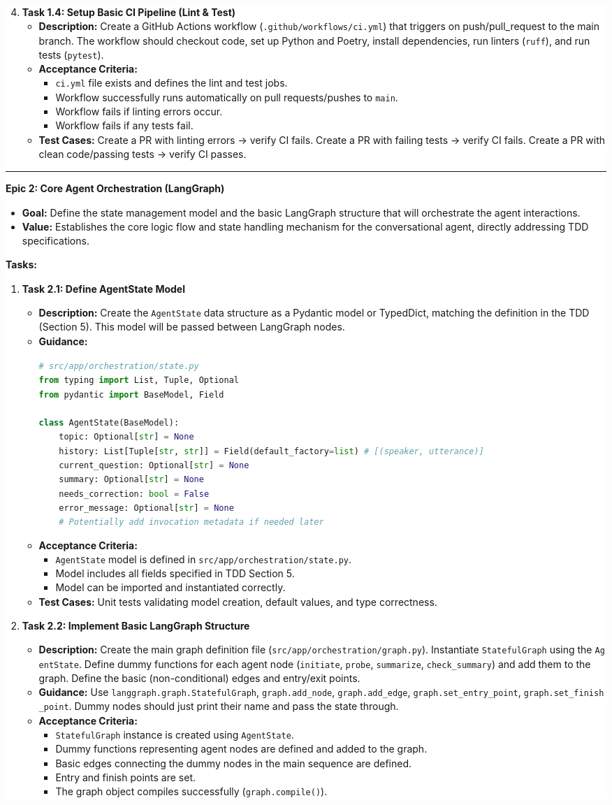 4.  **Task 1.4: Setup Basic CI Pipeline (Lint & Test)**
    * **Description:** Create a GitHub Actions workflow (`.github/workflows/ci.yml`) that triggers on push/pull_request to the main branch. The workflow should checkout code, set up Python and Poetry, install dependencies, run linters (`ruff`), and run tests (`pytest`).
    * **Acceptance Criteria:**
        * `ci.yml` file exists and defines the lint and test jobs.
        * Workflow successfully runs automatically on pull requests/pushes to `main`.
        * Workflow fails if linting errors occur.
        * Workflow fails if any tests fail.
    * **Test Cases:** Create a PR with linting errors -> verify CI fails. Create a PR with failing tests -> verify CI fails. Create a PR with clean code/passing tests -> verify CI passes.

---

**Epic 2: Core Agent Orchestration (LangGraph)**

* **Goal:** Define the state management model and the basic LangGraph structure that will orchestrate the agent interactions.
* **Value:** Establishes the core logic flow and state handling mechanism for the conversational agent, directly addressing TDD specifications.

**Tasks:**

1.  **Task 2.1: Define AgentState Model**
    * **Description:** Create the `AgentState` data structure as a Pydantic model or TypedDict, matching the definition in the TDD (Section 5). This model will be passed between LangGraph nodes.
    * **Guidance:**
        ```python
        # src/app/orchestration/state.py
        from typing import List, Tuple, Optional
        from pydantic import BaseModel, Field

        class AgentState(BaseModel):
            topic: Optional[str] = None
            history: List[Tuple[str, str]] = Field(default_factory=list) # [(speaker, utterance)]
            current_question: Optional[str] = None
            summary: Optional[str] = None
            needs_correction: bool = False
            error_message: Optional[str] = None
            # Potentially add invocation metadata if needed later
        ```
    * **Acceptance Criteria:**
        * `AgentState` model is defined in `src/app/orchestration/state.py`.
        * Model includes all fields specified in TDD Section 5.
        * Model can be imported and instantiated correctly.
    * **Test Cases:** Unit tests validating model creation, default values, and type correctness.

2.  **Task 2.2: Implement Basic LangGraph Structure**
    * **Description:** Create the main graph definition file (`src/app/orchestration/graph.py`). Instantiate `StatefulGraph` using the `AgentState`. Define dummy functions for each agent node (`initiate`, `probe`, `summarize`, `check_summary`) and add them to the graph. Define the basic (non-conditional) edges and entry/exit points.
    * **Guidance:** Use `langgraph.graph.StatefulGraph`, `graph.add_node`, `graph.add_edge`, `graph.set_entry_point`, `graph.set_finish_point`. Dummy nodes should just print their name and pass the state through.
    * **Acceptance Criteria:**
        * `StatefulGraph` instance is created using `AgentState`.
        * Dummy functions representing agent nodes are defined and added to the graph.
        * Basic edges connecting the dummy nodes in the main sequence are defined.
        * Entry and finish points are set.
        * The graph object compiles successfully (`graph.compile()`).